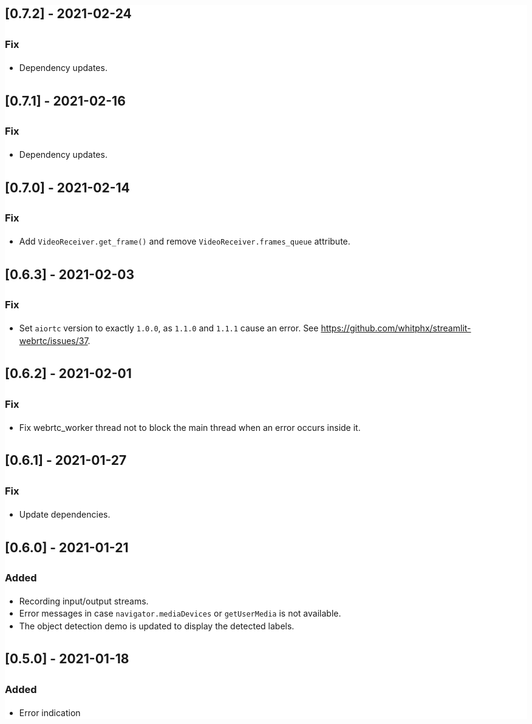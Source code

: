 ## [0.7.2] - 2021-02-24
### Fix
- Dependency updates.

## [0.7.1] - 2021-02-16
### Fix
- Dependency updates.

## [0.7.0] - 2021-02-14
### Fix
- Add `VideoReceiver.get_frame()` and remove `VideoReceiver.frames_queue` attribute.

## [0.6.3] - 2021-02-03
### Fix
- Set `aiortc` version to exactly `1.0.0`, as `1.1.0` and `1.1.1` cause an error. See https://github.com/whitphx/streamlit-webrtc/issues/37.

## [0.6.2] - 2021-02-01
### Fix
- Fix webrtc_worker thread not to block the main thread when an error occurs inside it.

## [0.6.1] - 2021-01-27
### Fix
- Update dependencies.

## [0.6.0] - 2021-01-21
### Added
- Recording input/output streams.
- Error messages in case `navigator.mediaDevices` or `getUserMedia` is not available.
- The object detection demo is updated to display the detected labels.

## [0.5.0] - 2021-01-18
### Added
- Error indication
